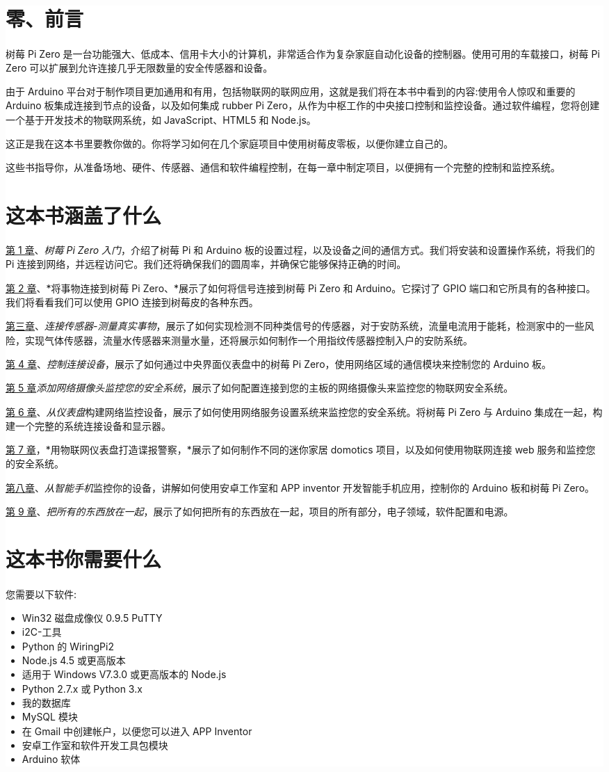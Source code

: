 # 零、前言

树莓 Pi Zero 是一台功能强大、低成本、信用卡大小的计算机，非常适合作为复杂家庭自动化设备的控制器。使用可用的车载接口，树莓 Pi Zero 可以扩展到允许连接几乎无限数量的安全传感器和设备。

由于 Arduino 平台对于制作项目更加通用和有用，包括物联网的联网应用，这就是我们将在本书中看到的内容:使用令人惊叹和重要的 Arduino 板集成连接到节点的设备，以及如何集成 rubber Pi Zero，从作为中枢工作的中央接口控制和监控设备。通过软件编程，您将创建一个基于开发技术的物联网系统，如 JavaScript、HTML5 和 Node.js。

这正是我在这本书里要教你做的。你将学习如何在几个家庭项目中使用树莓皮零板，以便你建立自己的。

这些书指导你，从准备场地、硬件、传感器、通信和软件编程控制，在每一章中制定项目，以便拥有一个完整的控制和监控系统。

# 这本书涵盖了什么

[第 1 章](1.html "Chapter 1. Getting Started with Raspberry Pi Zero")、*树莓 Pi Zero 入门*，介绍了树莓 Pi 和 Arduino 板的设置过程，以及设备之间的通信方式。我们将安装和设置操作系统，将我们的 Pi 连接到网络，并远程访问它。我们还将确保我们的圆周率，并确保它能够保持正确的时间。

[第 2 章](2.html "Chapter 2. Connecting Things to the Raspberry Pi Zero")、*将事物连接到树莓 Pi Zero、*展示了如何将信号连接到树莓 Pi Zero 和 Arduino。它探讨了 GPIO 端口和它所具有的各种接口。我们将看看我们可以使用 GPIO 连接到树莓皮的各种东西。

[第三章](3.html "Chapter 3. Connecting Sensors - Measure the Real Things")、*连接传感器-测量真实事物*，展示了如何实现检测不同种类信号的传感器，对于安防系统，流量电流用于能耗，检测家中的一些风险，实现气体传感器，流量水传感器来测量水量，还将展示如何制作一个用指纹传感器控制入户的安防系统。

[第 4 章](4.html "Chapter 4. Control-Connected Devices")、*控制连接设备*，展示了如何通过中央界面仪表盘中的树莓 Pi Zero，使用网络区域的通信模块来控制您的 Arduino 板。

[第 5 章](5.html "Chapter 5. Adding a Webcam to Monitor Your Security System")*添加网络摄像头监控您的安全系统*，展示了如何配置连接到您的主板的网络摄像头来监控您的物联网安全系统。

[第 6 章](6.html "Chapter 6. Building a Web Monitor and Controlling Devices from a Dashboard")、*从仪表盘*构建网络监控设备，展示了如何使用网络服务设置系统来监控您的安全系统。将树莓 Pi Zero 与 Arduino 集成在一起，构建一个完整的系统连接设备和显示器。

[第 7 章](7.html "Chapter 7. Building a Spy Police with the Internet of Things Dashboard")，*用物联网仪表盘打造谍报警察，*展示了如何制作不同的迷你家居 domotics 项目，以及如何使用物联网连接 web 服务和监控您的安全系统。

[第八章](8.html "Chapter 8. Monitoring and Controlling Your Devices from a Smart Phone")、*从智能手机*监控你的设备，讲解如何使用安卓工作室和 APP inventor 开发智能手机应用，控制你的 Arduino 板和树莓 Pi Zero。

[第 9 章](9.html "Chapter 9. Putting It All Together")、*把所有的东西放在一起*，展示了如何把所有的东西放在一起，项目的所有部分，电子领域，软件配置和电源。

# 这本书你需要什么

您需要以下软件:

*   Win32 磁盘成像仪 0.9.5 PuTTY
*   i2C-工具
*   Python 的 WiringPi2
*   Node.js 4.5 或更高版本
*   适用于 Windows V7.3.0 或更高版本的 Node.js
*   Python 2.7.x 或 Python 3.x
*   我的数据库
*   MySQL 模块
*   在 Gmail 中创建帐户，以便您可以进入 APP Inventor
*   安卓工作室和软件开发工具包模块
*   Arduino 软体
